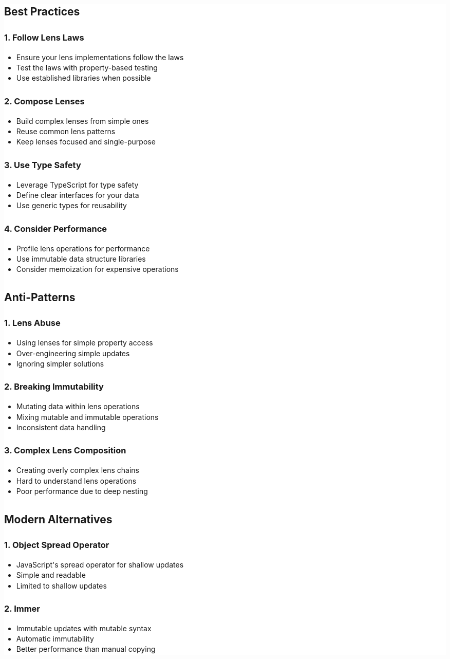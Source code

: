 ## Best Practices

### 1. Follow Lens Laws
- Ensure your lens implementations follow the laws
- Test the laws with property-based testing
- Use established libraries when possible

### 2. Compose Lenses
- Build complex lenses from simple ones
- Reuse common lens patterns
- Keep lenses focused and single-purpose

### 3. Use Type Safety
- Leverage TypeScript for type safety
- Define clear interfaces for your data
- Use generic types for reusability

### 4. Consider Performance
- Profile lens operations for performance
- Use immutable data structure libraries
- Consider memoization for expensive operations

## Anti-Patterns

### 1. Lens Abuse
- Using lenses for simple property access
- Over-engineering simple updates
- Ignoring simpler solutions

### 2. Breaking Immutability
- Mutating data within lens operations
- Mixing mutable and immutable operations
- Inconsistent data handling

### 3. Complex Lens Composition
- Creating overly complex lens chains
- Hard to understand lens operations
- Poor performance due to deep nesting

## Modern Alternatives

### 1. Object Spread Operator
- JavaScript's spread operator for shallow updates
- Simple and readable
- Limited to shallow updates

### 2. Immer
- Immutable updates with mutable syntax
- Automatic immutability
- Better performance than manual copying
